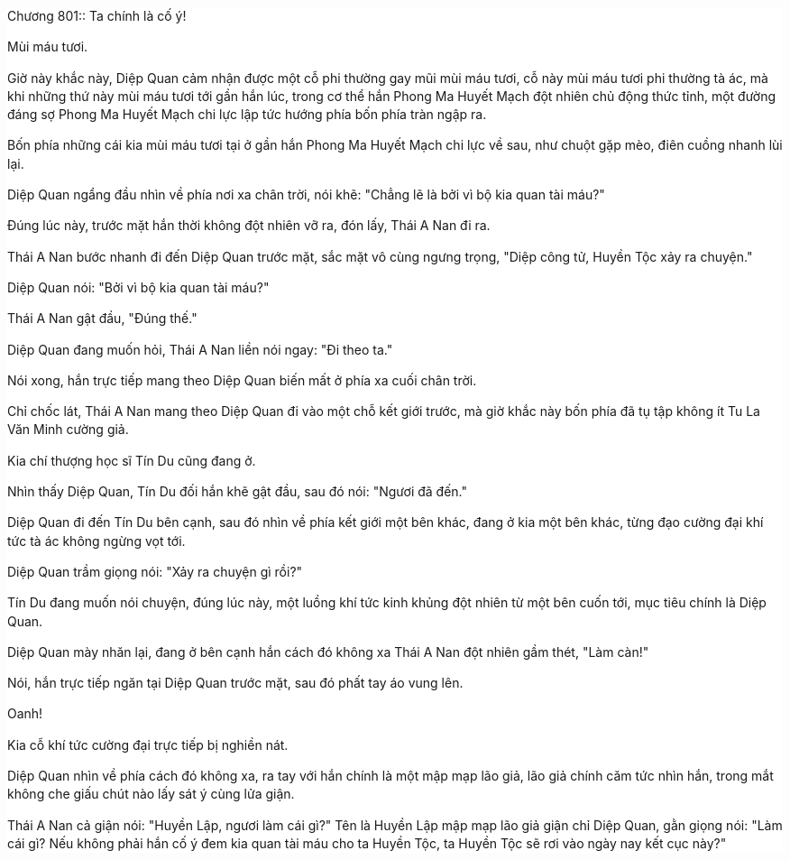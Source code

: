




Chương 801:: Ta chính là cố ý!


Mùi máu tươi.

Giờ này khắc này, Diệp Quan cảm nhận được một cỗ phi thường gay mũi mùi máu tươi, cỗ này mùi máu tươi phi thường tà ác, mà khi những thứ này mùi máu tươi tới gần hắn lúc, trong cơ thể hắn Phong Ma Huyết Mạch đột nhiên chủ động thức tỉnh, một đường đáng sợ Phong Ma Huyết Mạch chi lực lập tức hướng phía bốn phía tràn ngập ra.

Bốn phía những cái kia mùi máu tươi tại ở gần hắn Phong Ma Huyết Mạch chi lực về sau, như chuột gặp mèo, điên cuồng nhanh lùi lại.

Diệp Quan ngẩng đầu nhìn về phía nơi xa chân trời, nói khẽ: "Chẳng lẽ là bởi vì bộ kia quan tài máu?"

Đúng lúc này, trước mặt hắn thời không đột nhiên vỡ ra, đón lấy, Thái A Nan đi ra.

Thái A Nan bước nhanh đi đến Diệp Quan trước mặt, sắc mặt vô cùng ngưng trọng, "Diệp công tử, Huyền Tộc xảy ra chuyện."

Diệp Quan nói: "Bởi vì bộ kia quan tài máu?"

Thái A Nan gật đầu, "Đúng thế."

Diệp Quan đang muốn hỏi, Thái A Nan liền nói ngay: "Đi theo ta."

Nói xong, hắn trực tiếp mang theo Diệp Quan biến mất ở phía xa cuối chân trời.

Chỉ chốc lát, Thái A Nan mang theo Diệp Quan đi vào một chỗ kết giới trước, mà giờ khắc này bốn phía đã tụ tập không ít Tu La Văn Minh cường giả.

Kia chí thượng học sĩ Tín Du cũng đang ở.

Nhìn thấy Diệp Quan, Tín Du đối hắn khẽ gật đầu, sau đó nói: "Ngươi đã đến."

Diệp Quan đi đến Tín Du bên cạnh, sau đó nhìn về phía kết giới một bên khác, đang ở kia một bên khác, từng đạo cường đại khí tức tà ác không ngừng vọt tới.

Diệp Quan trầm giọng nói: "Xảy ra chuyện gì rồi?"

Tín Du đang muốn nói chuyện, đúng lúc này, một luồng khí tức kinh khủng đột nhiên từ một bên cuốn tới, mục tiêu chính là Diệp Quan.

Diệp Quan mày nhăn lại, đang ở bên cạnh hắn cách đó không xa Thái A Nan đột nhiên gầm thét, "Làm càn!"

Nói, hắn trực tiếp ngăn tại Diệp Quan trước mặt, sau đó phất tay áo vung lên.

Oanh!

Kia cỗ khí tức cường đại trực tiếp bị nghiền nát.

Diệp Quan nhìn về phía cách đó không xa, ra tay với hắn chính là một mập mạp lão giả, lão giả chính căm tức nhìn hắn, trong mắt không che giấu chút nào lấy sát ý cùng lửa giận.

Thái A Nan cả giận nói: "Huyền Lập, ngươi làm cái gì?" Tên là Huyền Lập mập mạp lão giả giận chỉ Diệp Quan, gằn giọng nói: "Làm cái gì? Nếu không phải hắn cố ý đem kia quan tài máu cho ta Huyền Tộc, ta Huyền Tộc sẽ rơi vào ngày nay kết cục này?"
